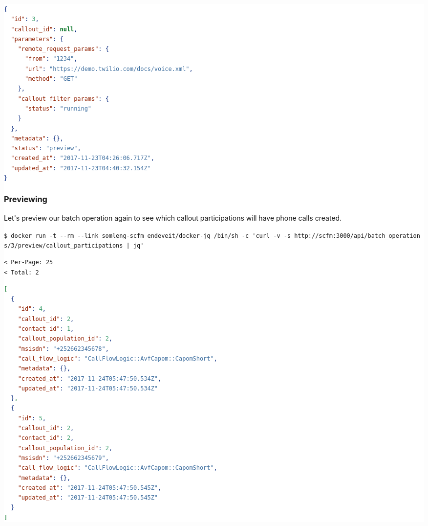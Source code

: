 ```json
{
  "id": 3,
  "callout_id": null,
  "parameters": {
    "remote_request_params": {
      "from": "1234",
      "url": "https://demo.twilio.com/docs/voice.xml",
      "method": "GET"
    },
    "callout_filter_params": {
      "status": "running"
    }
  },
  "metadata": {},
  "status": "preview",
  "created_at": "2017-11-23T04:26:06.717Z",
  "updated_at": "2017-11-23T04:40:32.154Z"
}
```

### Previewing

Let's preview our batch operation again to see which callout participations will have phone calls created.

```
$ docker run -t --rm --link somleng-scfm endeveit/docker-jq /bin/sh -c 'curl -v -s http://scfm:3000/api/batch_operations/3/preview/callout_participations | jq'
```

```
< Per-Page: 25
< Total: 2
```

```json
[
  {
    "id": 4,
    "callout_id": 2,
    "contact_id": 1,
    "callout_population_id": 2,
    "msisdn": "+252662345678",
    "call_flow_logic": "CallFlowLogic::AvfCapom::CapomShort",
    "metadata": {},
    "created_at": "2017-11-24T05:47:50.534Z",
    "updated_at": "2017-11-24T05:47:50.534Z"
  },
  {
    "id": 5,
    "callout_id": 2,
    "contact_id": 2,
    "callout_population_id": 2,
    "msisdn": "+252662345679",
    "call_flow_logic": "CallFlowLogic::AvfCapom::CapomShort",
    "metadata": {},
    "created_at": "2017-11-24T05:47:50.545Z",
    "updated_at": "2017-11-24T05:47:50.545Z"
  }
]
```
